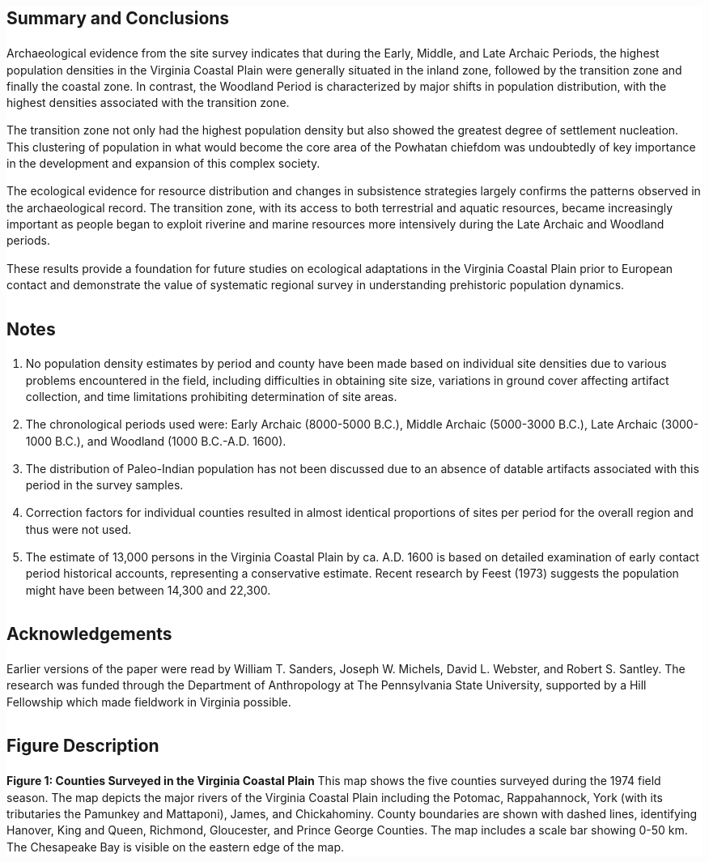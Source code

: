 ## Summary and Conclusions

Archaeological evidence from the site survey indicates that during the Early, Middle, and Late Archaic Periods, the highest population densities in the Virginia Coastal Plain were generally situated in the inland zone, followed by the transition zone and finally the coastal zone. In contrast, the Woodland Period is characterized by major shifts in population distribution, with the highest densities associated with the transition zone.

The transition zone not only had the highest population density but also showed the greatest degree of settlement nucleation. This clustering of population in what would become the core area of the Powhatan chiefdom was undoubtedly of key importance in the development and expansion of this complex society.

The ecological evidence for resource distribution and changes in subsistence strategies largely confirms the patterns observed in the archaeological record. The transition zone, with its access to both terrestrial and aquatic resources, became increasingly important as people began to exploit riverine and marine resources more intensively during the Late Archaic and Woodland periods.

These results provide a foundation for future studies on ecological adaptations in the Virginia Coastal Plain prior to European contact and demonstrate the value of systematic regional survey in understanding prehistoric population dynamics.

## Notes

1. No population density estimates by period and county have been made based on individual site densities due to various problems encountered in the field, including difficulties in obtaining site size, variations in ground cover affecting artifact collection, and time limitations prohibiting determination of site areas.

2. The chronological periods used were: Early Archaic (8000-5000 B.C.), Middle Archaic (5000-3000 B.C.), Late Archaic (3000-1000 B.C.), and Woodland (1000 B.C.-A.D. 1600).

3. The distribution of Paleo-Indian population has not been discussed due to an absence of datable artifacts associated with this period in the survey samples.

4. Correction factors for individual counties resulted in almost identical proportions of sites per period for the overall region and thus were not used.

5. The estimate of 13,000 persons in the Virginia Coastal Plain by ca. A.D. 1600 is based on detailed examination of early contact period historical accounts, representing a conservative estimate. Recent research by Feest (1973) suggests the population might have been between 14,300 and 22,300.

## Acknowledgements

Earlier versions of the paper were read by William T. Sanders, Joseph W. Michels, David L. Webster, and Robert S. Santley. The research was funded through the Department of Anthropology at The Pennsylvania State University, supported by a Hill Fellowship which made fieldwork in Virginia possible.

## Figure Description

**Figure 1: Counties Surveyed in the Virginia Coastal Plain**
This map shows the five counties surveyed during the 1974 field season. The map depicts the major rivers of the Virginia Coastal Plain including the Potomac, Rappahannock, York (with its tributaries the Pamunkey and Mattaponi), James, and Chickahominy. County boundaries are shown with dashed lines, identifying Hanover, King and Queen, Richmond, Gloucester, and Prince George Counties. The map includes a scale bar showing 0-50 km. The Chesapeake Bay is visible on the eastern edge of the map.
